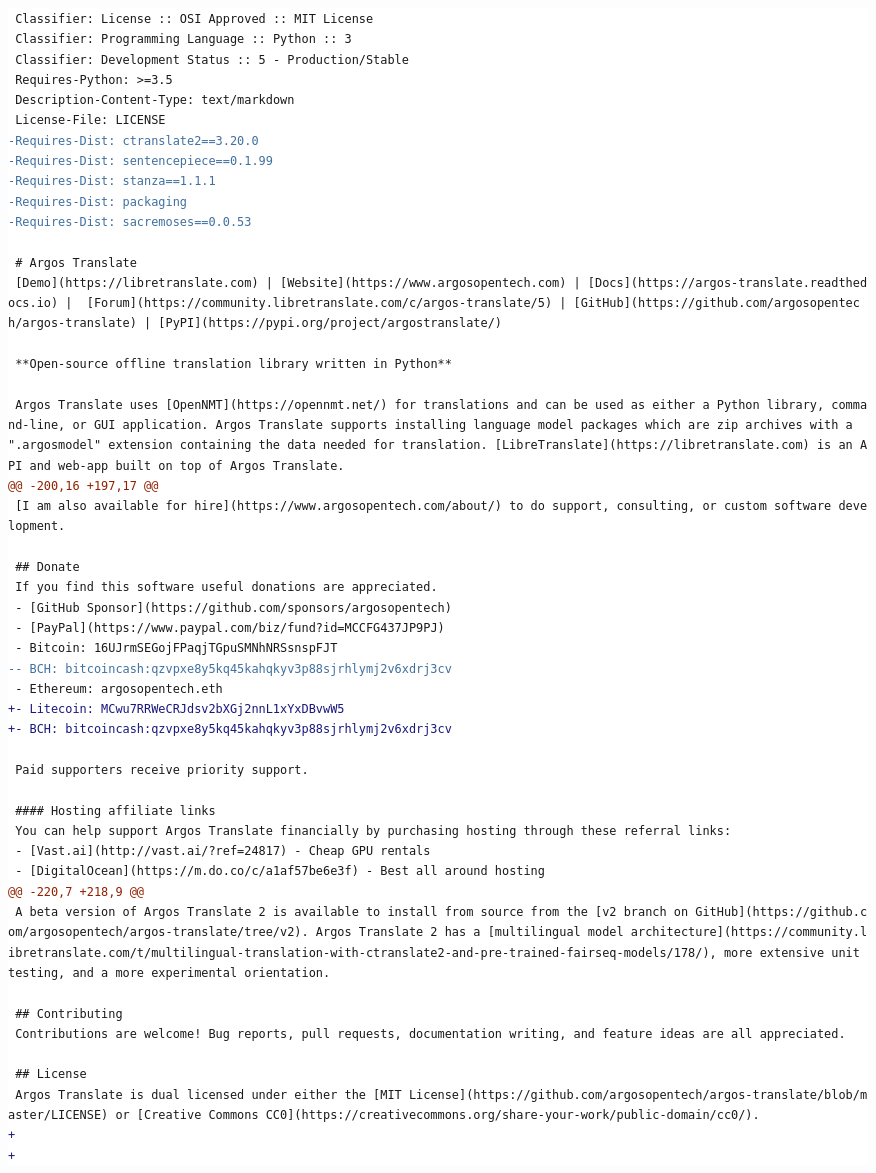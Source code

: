 ```diff
 Classifier: License :: OSI Approved :: MIT License
 Classifier: Programming Language :: Python :: 3
 Classifier: Development Status :: 5 - Production/Stable
 Requires-Python: >=3.5
 Description-Content-Type: text/markdown
 License-File: LICENSE
-Requires-Dist: ctranslate2==3.20.0
-Requires-Dist: sentencepiece==0.1.99
-Requires-Dist: stanza==1.1.1
-Requires-Dist: packaging
-Requires-Dist: sacremoses==0.0.53
 
 # Argos Translate
 [Demo](https://libretranslate.com) | [Website](https://www.argosopentech.com) | [Docs](https://argos-translate.readthedocs.io) |  [Forum](https://community.libretranslate.com/c/argos-translate/5) | [GitHub](https://github.com/argosopentech/argos-translate) | [PyPI](https://pypi.org/project/argostranslate/)
 
 **Open-source offline translation library written in Python**
 
 Argos Translate uses [OpenNMT](https://opennmt.net/) for translations and can be used as either a Python library, command-line, or GUI application. Argos Translate supports installing language model packages which are zip archives with a ".argosmodel" extension containing the data needed for translation. [LibreTranslate](https://libretranslate.com) is an API and web-app built on top of Argos Translate.
@@ -200,16 +197,17 @@
 [I am also available for hire](https://www.argosopentech.com/about/) to do support, consulting, or custom software development.
 
 ## Donate
 If you find this software useful donations are appreciated.
 - [GitHub Sponsor](https://github.com/sponsors/argosopentech)
 - [PayPal](https://www.paypal.com/biz/fund?id=MCCFG437JP9PJ)
 - Bitcoin: 16UJrmSEGojFPaqjTGpuSMNhNRSsnspFJT
-- BCH: bitcoincash:qzvpxe8y5kq45kahqkyv3p88sjrhlymj2v6xdrj3cv
 - Ethereum: argosopentech.eth
+- Litecoin: MCwu7RRWeCRJdsv2bXGj2nnL1xYxDBvwW5
+- BCH: bitcoincash:qzvpxe8y5kq45kahqkyv3p88sjrhlymj2v6xdrj3cv
 
 Paid supporters receive priority support.
 
 #### Hosting affiliate links
 You can help support Argos Translate financially by purchasing hosting through these referral links:
 - [Vast.ai](http://vast.ai/?ref=24817) - Cheap GPU rentals
 - [DigitalOcean](https://m.do.co/c/a1af57be6e3f) - Best all around hosting
@@ -220,7 +218,9 @@
 A beta version of Argos Translate 2 is available to install from source from the [v2 branch on GitHub](https://github.com/argosopentech/argos-translate/tree/v2). Argos Translate 2 has a [multilingual model architecture](https://community.libretranslate.com/t/multilingual-translation-with-ctranslate2-and-pre-trained-fairseq-models/178/), more extensive unit testing, and a more experimental orientation.
 
 ## Contributing
 Contributions are welcome! Bug reports, pull requests, documentation writing, and feature ideas are all appreciated.
 
 ## License
 Argos Translate is dual licensed under either the [MIT License](https://github.com/argosopentech/argos-translate/blob/master/LICENSE) or [Creative Commons CC0](https://creativecommons.org/share-your-work/public-domain/cc0/).
+
+
```
